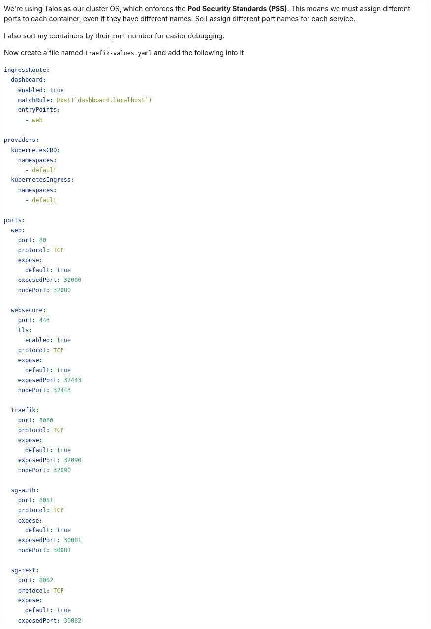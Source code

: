 We're using Talos as our cluster OS, which enforces the **Pod Security Standards (PSS)**. This means we must assign different ports to each container, even if they have different names. So I assign different port names for each service.

I also sort my containers by their `port` number for easier debugging.

Now create a file named `traefik-values.yaml` and add the following into it

```yaml
ingressRoute:
  dashboard:
    enabled: true
    matchRule: Host(`dashboard.localhost`)
    entryPoints:
      - web

providers:
  kubernetesCRD:
    namespaces:
      - default
  kubernetesIngress:
    namespaces:
      - default

ports:
  web:
    port: 80
    protocol: TCP
    expose:
      default: true
    exposedPort: 32080
    nodePort: 32080

  websecure:
    port: 443
    tls:
      enabled: true
    protocol: TCP
    expose:
      default: true
    exposedPort: 32443
    nodePort: 32443

  traefik:
    port: 8080
    protocol: TCP
    expose:
      default: true
    exposedPort: 32090
    nodePort: 32090

  sg-auth:
    port: 8081
    protocol: TCP
    expose:
      default: true
    exposedPort: 30081
    nodePort: 30081

  sg-rest:
    port: 8082
    protocol: TCP
    expose:
      default: true
    exposedPort: 30082
```